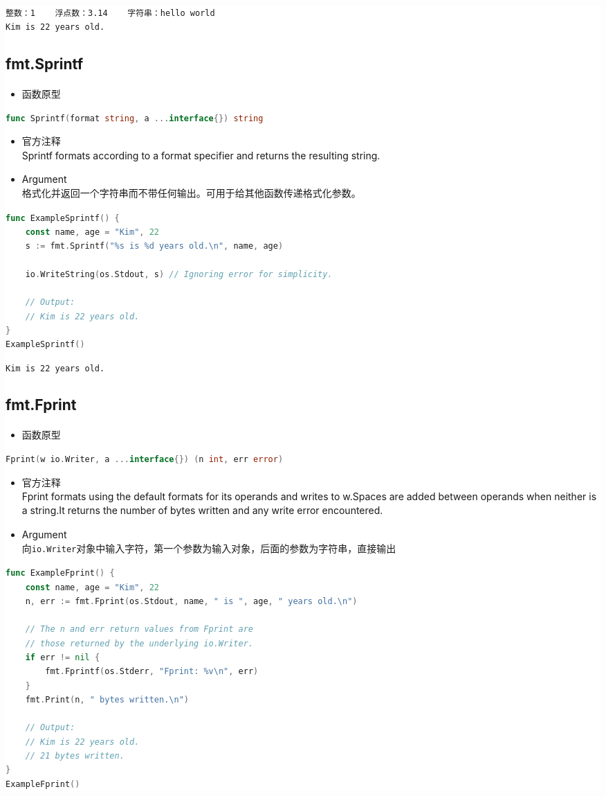     整数：1	浮点数：3.14	字符串：hello world
    Kim is 22 years old.
    

## fmt.Sprintf

* 函数原型  
```go
func Sprintf(format string, a ...interface{}) string
```  

* 官方注释  
Sprintf formats according to a format specifier and returns the resulting string.

* Argument  
格式化并返回一个字符串而不带任何输出。可用于给其他函数传递格式化参数。


```go
func ExampleSprintf() {
	const name, age = "Kim", 22
	s := fmt.Sprintf("%s is %d years old.\n", name, age)

	io.WriteString(os.Stdout, s) // Ignoring error for simplicity.

	// Output:
	// Kim is 22 years old.
}
ExampleSprintf()
```

    Kim is 22 years old.
    

## fmt.Fprint

* 函数原型  
```go
Fprint(w io.Writer, a ...interface{}) (n int, err error)
```  

* 官方注释  
Fprint formats using the default formats for its operands and writes to w.Spaces are added between operands when neither is a string.It returns the number of bytes written and any write error encountered.

* Argument  
向```io.Writer```对象中输入字符，第一个参数为输入对象，后面的参数为字符串，直接输出


```go
func ExampleFprint() {
	const name, age = "Kim", 22
	n, err := fmt.Fprint(os.Stdout, name, " is ", age, " years old.\n")

	// The n and err return values from Fprint are
	// those returned by the underlying io.Writer.
	if err != nil {
		fmt.Fprintf(os.Stderr, "Fprint: %v\n", err)
	}
	fmt.Print(n, " bytes written.\n")

	// Output:
	// Kim is 22 years old.
	// 21 bytes written.
}
ExampleFprint()
```
